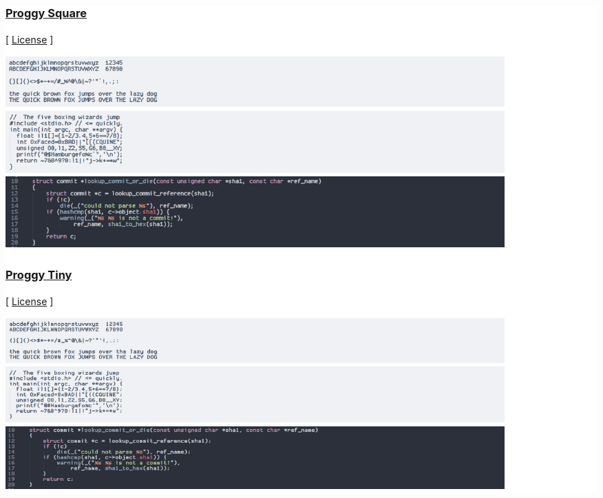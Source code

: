 
### [Proggy Square](fonts/proggy-square)

[ [License](fonts/proggy-square/license.txt) ]

<img src="images/gallery/bitmap/proggy-square-noaa-TP.png" width="725">
<img src="images/gallery/bitmap/proggy-square-noaa-TPC.png" width="725">
<img src="images/gallery/bitmap/proggy-square-noaa.png" width="725">


### [Proggy Tiny](fonts/proggy-tiny)

[ [License](fonts/proggy-tiny/license.txt) ]

<img src="images/gallery/bitmap/proggy-tiny-noaa-TP.png" width="725">
<img src="images/gallery/bitmap/proggy-tiny-noaa-TPC.png" width="725">
<img src="images/gallery/bitmap/proggy-tiny-noaa.png" width="725">




